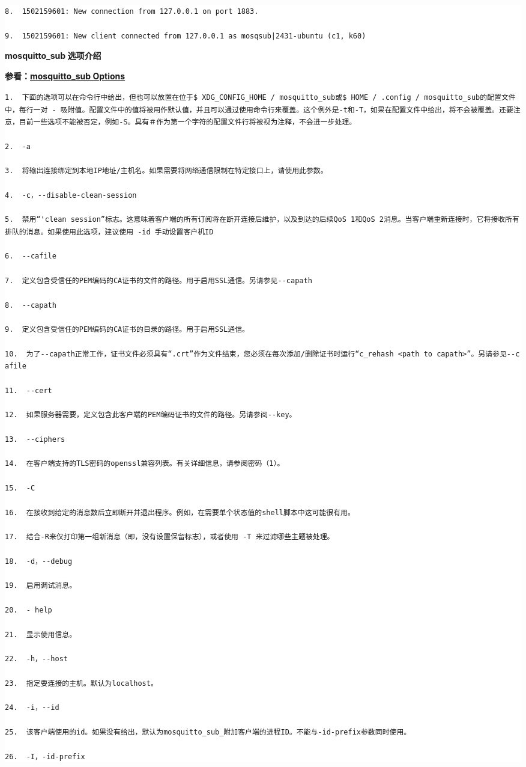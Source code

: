 ```
8.  1502159601: New connection from 127.0.0.1 on port 1883.

9.  1502159601: New client connected from 127.0.0.1 as mosqsub|2431-ubuntu (c1, k60)
```
**mosquitto_sub 选项介绍**

**参看：[mosquitto_sub Options](https://zshipu.com/t?url=https://mosquitto.org/man/mosquitto_sub-1.html)**
```
1.  下面的选项可以在命令行中给出，但也可以放置在位于$ XDG_CONFIG_HOME / mosquitto_sub或$ HOME / .config / mosquitto_sub的配置文件中，每行一对 - 吸附值。配置文件中的值将被用作默认值，并且可以通过使用命令行来覆盖。这个例外是-t和-T，如果在配置文件中给出，将不会被覆盖。还要注意，目前一些选项不能被否定，例如-S。具有＃作为第一个字符的配置文件行将被视为注释，不会进一步处理。

2.  -a

3.  将输出连接绑定到本地IP地址/主机名。如果需要将网络通信限制在特定接口上，请使用此参数。

4.  -c，--disable-clean-session

5.  禁用“'clean session”标志。这意味着客户端的所有订阅将在断开连接后维护，以及到达的后续QoS 1和QoS 2消息。当客户端重新连接时，它将接收所有排队的消息。如果使用此选项，建议使用 -id 手动设置客户机ID

6.  --cafile

7.  定义包含受信任的PEM编码的CA证书的文件的路径。用于启用SSL通信。另请参见--capath

8.  --capath

9.  定义包含受信任的PEM编码的CA证书的目录的路径。用于启用SSL通信。

10.  为了--capath正常工作，证书文件必须具有“.crt”作为文件结束，您必须在每次添加/删除证书时运行“c_rehash <path to capath>”。另请参见--cafile

11.  --cert

12.  如果服务器需要，定义包含此客户端的PEM编码证书的文件的路径。另请参阅--key。

13.  --ciphers

14.  在客户端支持的TLS密码的openssl兼容列表。有关详细信息，请参阅密码（1）。

15.  -C

16.  在接收到给定的消息数后立即断开并退出程序。例如，在需要单个状态值的shell脚本中这可能很有用。

17.  结合-R来仅打印第一组新消息（即，没有设置保留标志），或者使用 -T 来过滤哪些主题被处理。

18.  -d，--debug

19.  启用调试消息。

20.  - help

21.  显示使用信息。

22.  -h，--host

23.  指定要连接的主机。默认为localhost。

24.  -i，--id

25.  该客户端使用的id。如果没有给出，默认为mosquitto_sub_附加客户端的进程ID。不能与-id-prefix参数同时使用。

26.  -I，-id-prefix

```